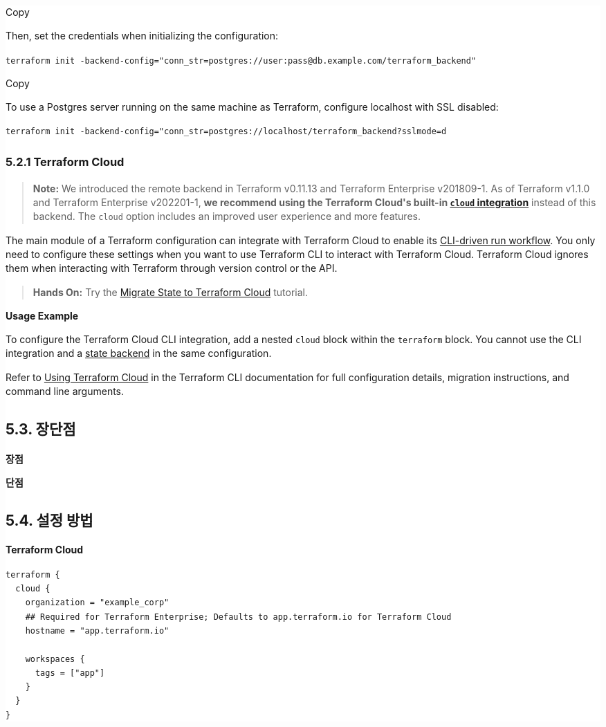 Copy

Then, set the credentials when initializing the configuration:

```mdx-code-blocks_codeBlockMargin__TI7B4
terraform init -backend-config="conn_str=postgres://user:pass@db.example.com/terraform_backend"
```

Copy

To use a Postgres server running on the same machine as Terraform, configure localhost with SSL disabled:

```mdx-code-blocks_codeBlockMargin__TI7B4
terraform init -backend-config="conn_str=postgres://localhost/terraform_backend?sslmode=d
```

### 5.2.1 Terraform Cloud

> **Note:** We introduced the remote backend in Terraform v0.11.13 and Terraform Enterprise v201809-1. As of Terraform v1.1.0 and Terraform Enterprise v202201-1, **we recommend using the Terraform Cloud's built-in [`cloud` integration](https://developer.hashicorp.com/terraform/cli/cloud/settings)** instead of this backend. The `cloud` option includes an improved user experience and more features.

The main module of a Terraform configuration can integrate with Terraform Cloud to enable its [CLI-driven run workflow](https://developer.hashicorp.com/terraform/cloud-docs/run/cli). You only need to configure these settings when you want to use Terraform CLI to interact with Terraform Cloud. Terraform Cloud ignores them when interacting with Terraform through version control or the API.

> **Hands On:** Try the [Migrate State to Terraform Cloud](https://developer.hashicorp.com/terraform/tutorials/cloud/cloud-migrate) tutorial.

**Usage Example**

To configure the Terraform Cloud CLI integration, add a nested `cloud` block within the `terraform` block. You cannot use the CLI integration and a [state backend](https://developer.hashicorp.com/terraform/language/settings/backends/configuration) in the same configuration.

Refer to [Using Terraform Cloud](https://developer.hashicorp.com/terraform/cli/cloud) in the Terraform CLI documentation for full configuration details, migration instructions, and command line arguments.





## 5.3. 장단점

**장점**



**단점**



## 5.4. 설정 방법

**Terraform Cloud**

```
terraform {
  cloud {
    organization = "example_corp"
    ## Required for Terraform Enterprise; Defaults to app.terraform.io for Terraform Cloud
    hostname = "app.terraform.io"

    workspaces {
      tags = ["app"]
    }
  }
}
```

